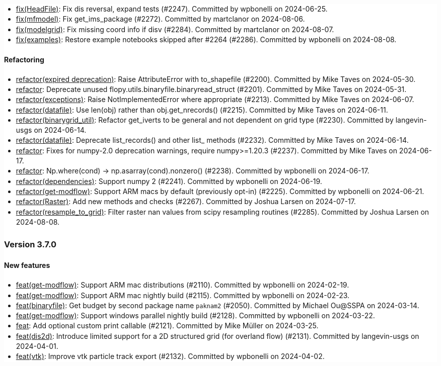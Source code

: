 * [fix(HeadFile)](https://github.com/modflowpy/flopy/commit/9db562a3b1d18af3801036b1d79d74668c0f71c6): Fix dis reversal, expand tests (#2247). Committed by wpbonelli on 2024-06-25.
* [fix(mfmodel)](https://github.com/modflowpy/flopy/commit/576cefe5e9826a53a5085d7e3aee9ce7765be22f): Fix get_ims_package (#2272). Committed by martclanor on 2024-08-06.
* [fix(modelgrid)](https://github.com/modflowpy/flopy/commit/b64f2bdae803830936da89cf1c8e97ab4f660981): Fix missing coord info if disv (#2284). Committed by martclanor on 2024-08-07.
* [fix(examples)](https://github.com/modflowpy/flopy/commit/2eace7843409b78497bc941d49eab68394833bfb): Restore example notebooks skipped after #2264 (#2286). Committed by wpbonelli on 2024-08-08.

#### Refactoring

* [refactor(expired deprecation)](https://github.com/modflowpy/flopy/commit/31955a7536b1f53d2a572580e05ff282a933716e): Raise AttributeError with to_shapefile (#2200). Committed by Mike Taves on 2024-05-30.
* [refactor](https://github.com/modflowpy/flopy/commit/bbabf86c0292ed2b237f89371afba01140050592): Deprecate unused flopy.utils.binaryfile.binaryread_struct (#2201). Committed by Mike Taves on 2024-05-31.
* [refactor(exceptions)](https://github.com/modflowpy/flopy/commit/0d9947eb8301561569676d4e3bdbc28a869e5bad): Raise NotImplementedError where appropriate (#2213). Committed by Mike Taves on 2024-06-07.
* [refactor(datafile)](https://github.com/modflowpy/flopy/commit/e2d16df5cc1a27a43e274a5b16eee7d91d5decfa): Use len(obj) rather than obj.get_nrecords() (#2215). Committed by Mike Taves on 2024-06-11.
* [refactor(binarygrid_util)](https://github.com/modflowpy/flopy/commit/ae388ef5a2f40abc950c05ca5b156f7e42337983): Refactor get_iverts to be general and not dependent on grid type (#2230). Committed by langevin-usgs on 2024-06-14.
* [refactor(datafile)](https://github.com/modflowpy/flopy/commit/cfdedbcb35c2f812e2b7efd78706d4eaa8cdc8f5): Deprecate list_records() and other list_ methods (#2232). Committed by Mike Taves on 2024-06-14.
* [refactor](https://github.com/modflowpy/flopy/commit/1e44b3fd57bfad1602a06247e44878a7237e0e3a): Fixes for numpy-2.0 deprecation warnings, require numpy>=1.20.3 (#2237). Committed by Mike Taves on 2024-06-17.
* [refactor](https://github.com/modflowpy/flopy/commit/59040d0948337245d6527671960b56446d39d4d3): Np.where(cond) -> np.asarray(cond).nonzero() (#2238). Committed by wpbonelli on 2024-06-17.
* [refactor(dependencies)](https://github.com/modflowpy/flopy/commit/e48198c661d8b10d1c1120a88a6cd0c7987d7b22): Support numpy 2 (#2241). Committed by wpbonelli on 2024-06-19.
* [refactor(get-modflow)](https://github.com/modflowpy/flopy/commit/baf8dff95ae3cc55adee54ec3e141437ae153b9c): Support ARM macs by default (previously opt-in) (#2225). Committed by wpbonelli on 2024-06-21.
* [refactor(Raster)](https://github.com/modflowpy/flopy/commit/bad483b3910218dc828c993863d540793111090d): Add new methods and checks (#2267). Committed by Joshua Larsen on 2024-07-17.
* [refactor(resample_to_grid)](https://github.com/modflowpy/flopy/commit/bd7f0a578b9093697948255eb9ecc164d5574f6e): Filter raster nan values from scipy resampling routines (#2285). Committed by Joshua Larsen on 2024-08-08.

### Version 3.7.0

#### New features

* [feat(get-modflow)](https://github.com/modflowpy/flopy/commit/4c5e2ee3ec6699f61acb04a5e7bd35407b16f9ff): Support ARM mac distributions (#2110). Committed by wpbonelli on 2024-02-19.
* [feat(get-modflow)](https://github.com/modflowpy/flopy/commit/53a94a9c6d57f8311318836b4291ac73b4b7f728): Support ARM mac nightly build (#2115). Committed by wpbonelli on 2024-02-23.
* [feat(binaryfile)](https://github.com/modflowpy/flopy/commit/5ec612a1a5b21c094bd910c9ed39f3ea5fef5084): Get budget by second package name `paknam2` (#2050). Committed by Michael Ou@SSPA on 2024-03-14.
* [feat(get-modflow)](https://github.com/modflowpy/flopy/commit/43e5178db2b52f136cab3d53cb290c2576af21ee): Support windows parallel nightly build (#2128). Committed by wpbonelli on 2024-03-22.
* [feat](https://github.com/modflowpy/flopy/commit/f75853f9fe9921c5ed1aa4e6ab4cec594338905f): Add optional custom print callable (#2121). Committed by Mike Müller on 2024-03-25.
* [feat(dis2d)](https://github.com/modflowpy/flopy/commit/18014af25dff00d659ebe30f9b5dc82da0143be3): Introduce limited support for a 2D structured grid (for overland flow) (#2131). Committed by langevin-usgs on 2024-04-01.
* [feat(vtk)](https://github.com/modflowpy/flopy/commit/3028863dc48b6eb8622b0dcd1a4918cd31547429): Improve vtk particle track export (#2132). Committed by wpbonelli on 2024-04-02.